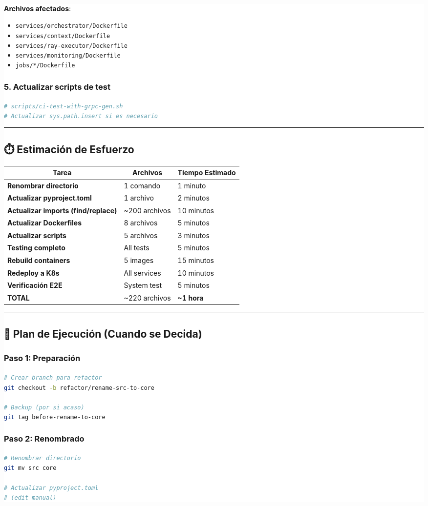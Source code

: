 **Archivos afectados**:
- `services/orchestrator/Dockerfile`
- `services/context/Dockerfile`
- `services/ray-executor/Dockerfile`
- `services/monitoring/Dockerfile`
- `jobs/*/Dockerfile`

### 5. Actualizar scripts de test

```bash
# scripts/ci-test-with-grpc-gen.sh
# Actualizar sys.path.insert si es necesario
```

---

## ⏱️ Estimación de Esfuerzo

| Tarea | Archivos | Tiempo Estimado |
|-------|----------|-----------------|
| **Renombrar directorio** | 1 comando | 1 minuto |
| **Actualizar pyproject.toml** | 1 archivo | 2 minutos |
| **Actualizar imports (find/replace)** | ~200 archivos | 10 minutos |
| **Actualizar Dockerfiles** | 8 archivos | 5 minutos |
| **Actualizar scripts** | 5 archivos | 3 minutos |
| **Testing completo** | All tests | 5 minutos |
| **Rebuild containers** | 5 images | 15 minutos |
| **Redeploy a K8s** | All services | 10 minutos |
| **Verificación E2E** | System test | 5 minutos |
| **TOTAL** | ~220 archivos | **~1 hora** |

---

## 🚦 Plan de Ejecución (Cuando se Decida)

### Paso 1: Preparación
```bash
# Crear branch para refactor
git checkout -b refactor/rename-src-to-core

# Backup (por si acaso)
git tag before-rename-to-core
```

### Paso 2: Renombrado
```bash
# Renombrar directorio
git mv src core

# Actualizar pyproject.toml
# (edit manual)
```
